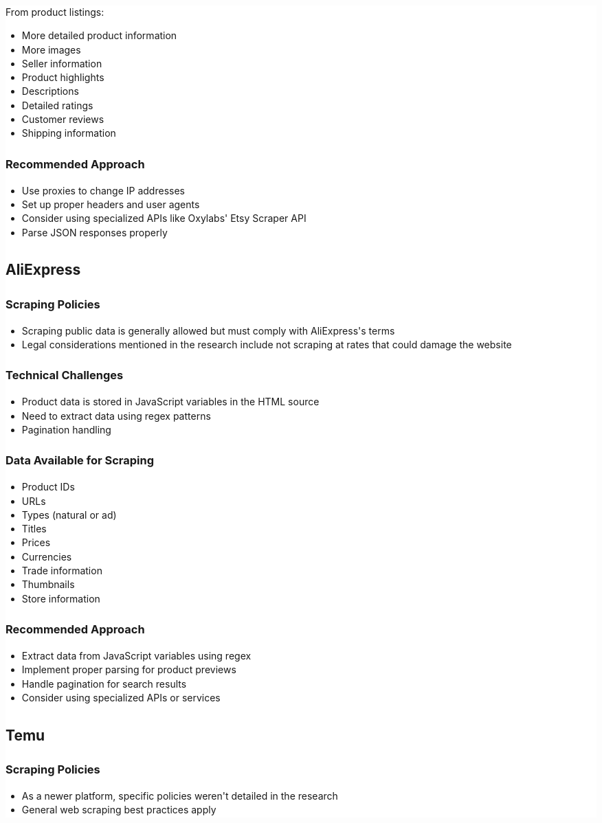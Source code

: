From product listings:
- More detailed product information
- More images
- Seller information
- Product highlights
- Descriptions
- Detailed ratings
- Customer reviews
- Shipping information

### Recommended Approach
- Use proxies to change IP addresses
- Set up proper headers and user agents
- Consider using specialized APIs like Oxylabs' Etsy Scraper API
- Parse JSON responses properly

## AliExpress

### Scraping Policies
- Scraping public data is generally allowed but must comply with AliExpress's terms
- Legal considerations mentioned in the research include not scraping at rates that could damage the website

### Technical Challenges
- Product data is stored in JavaScript variables in the HTML source
- Need to extract data using regex patterns
- Pagination handling

### Data Available for Scraping
- Product IDs
- URLs
- Types (natural or ad)
- Titles
- Prices
- Currencies
- Trade information
- Thumbnails
- Store information

### Recommended Approach
- Extract data from JavaScript variables using regex
- Implement proper parsing for product previews
- Handle pagination for search results
- Consider using specialized APIs or services

## Temu

### Scraping Policies
- As a newer platform, specific policies weren't detailed in the research
- General web scraping best practices apply
